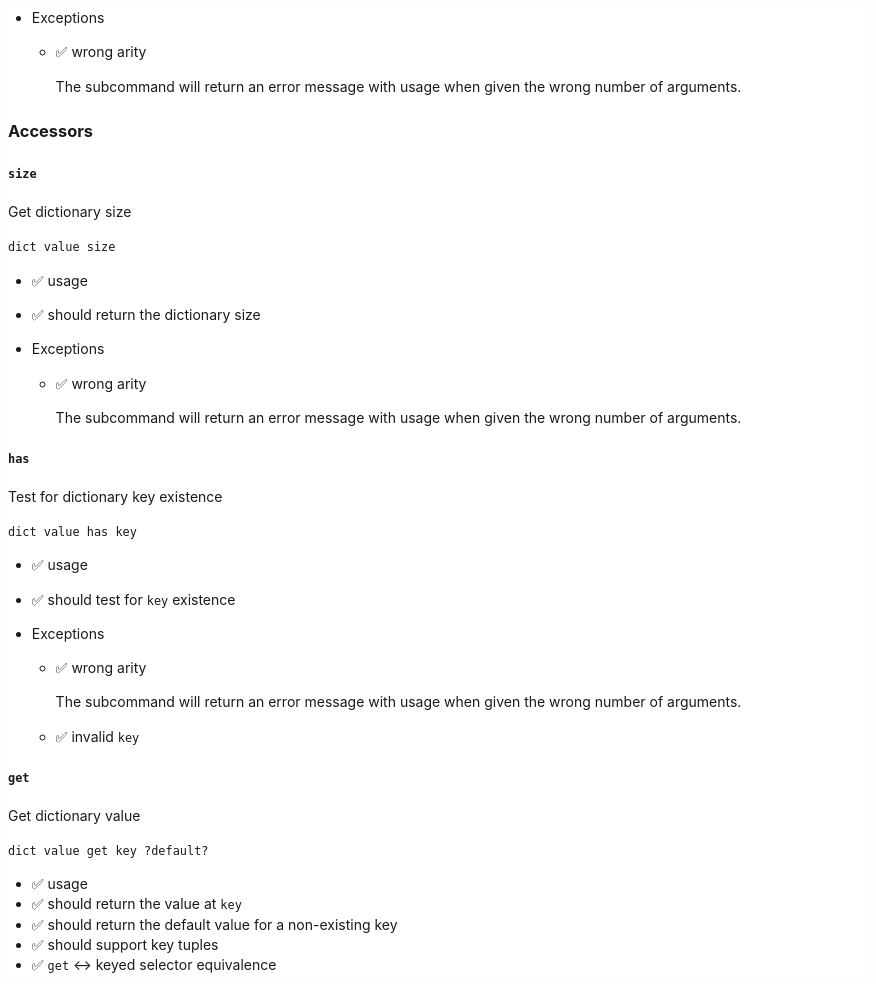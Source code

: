 
- Exceptions

  - ✅ wrong arity

    The subcommand will return an error message with usage when
    given the wrong number of arguments.


### <a id="dict-subcommands-accessors"></a>Accessors


#### <a id="dict-subcommands-accessors-size"></a>`size`

Get dictionary size

```lna
dict value size
```

- ✅ usage
- ✅ should return the dictionary size

- Exceptions

  - ✅ wrong arity

    The subcommand will return an error message with usage when
    given the wrong number of arguments.


#### <a id="dict-subcommands-accessors-has"></a>`has`

Test for dictionary key existence

```lna
dict value has key
```

- ✅ usage
- ✅ should test for `key` existence

- Exceptions

  - ✅ wrong arity

    The subcommand will return an error message with usage when
    given the wrong number of arguments.

  - ✅ invalid `key`

#### <a id="dict-subcommands-accessors-get"></a>`get`

Get dictionary value

```lna
dict value get key ?default?
```

- ✅ usage
- ✅ should return the value at `key`
- ✅ should return the default value for a non-existing key
- ✅ should support key tuples
- ✅ `get` <-> keyed selector equivalence
